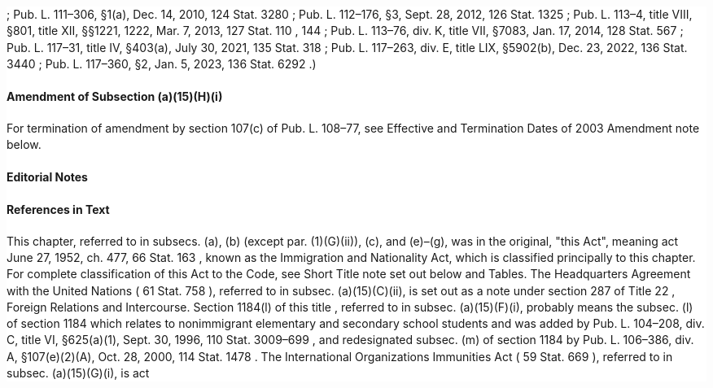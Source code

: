  ;
 Pub. L. 111–306,
 §1(a), Dec. 14, 2010,
 124 Stat. 3280
 ;
 Pub. L. 112–176,
 §3, Sept. 28, 2012,
 126 Stat. 1325
 ;
 Pub. L. 113–4,
 title VIII, §801, title XII, §§1221, 1222, Mar. 7, 2013,
 127 Stat. 110
 ,
 144 
 ;
 Pub. L. 113–76,
 div. K, title VII, §7083, Jan. 17, 2014,
 128 Stat. 567
 ;
 Pub. L. 117–31,
 title IV, §403(a), July 30, 2021,
 135 Stat. 318
 ;
 Pub. L. 117–263,
 div. E, title LIX, §5902(b), Dec. 23, 2022,
 136 Stat. 3440
 ;
 Pub. L. 117–360,
 §2, Jan. 5, 2023,
 136 Stat. 6292
 .)
#### Amendment of Subsection (a)(15\)(H)(i)
 For termination of amendment by section 107(c) of
 Pub. L. 108–77,
 see Effective and Termination Dates of 2003 Amendment note below.
#### **Editorial Notes**
#### References in Text
 This chapter, referred to in subsecs. (a), (b) (except par. (1\)(G)(ii)), (c), and (e)–(g), was in the original, "this Act", meaning act
 June 27, 1952, ch. 477,
 66 Stat. 163
 , known as the Immigration and Nationality Act, which is classified principally to this chapter. For complete classification of this Act to the Code, see Short Title note set out below and Tables.
 The Headquarters Agreement with the United Nations (
 61 Stat. 758
 ), referred to in subsec. (a)(15\)(C)(ii), is set out as a note under
 section 287 of Title 22
 , Foreign Relations and Intercourse.
 Section 1184(l) of this title
 , referred to in subsec. (a)(15\)(F)(i), probably means the subsec. (l) of section 1184 which relates to nonimmigrant elementary and secondary school students and was added by
 Pub. L. 104–208,
 div. C, title VI, §625(a)(1\), Sept. 30, 1996,
 110 Stat. 3009–699
 , and redesignated subsec. (m) of section 1184 by
 Pub. L. 106–386,
 div. A, §107(e)(2\)(A), Oct. 28, 2000,
 114 Stat. 1478
 .
 The International Organizations Immunities Act (
 59 Stat. 669
 ), referred to in subsec. (a)(15\)(G)(i), is act